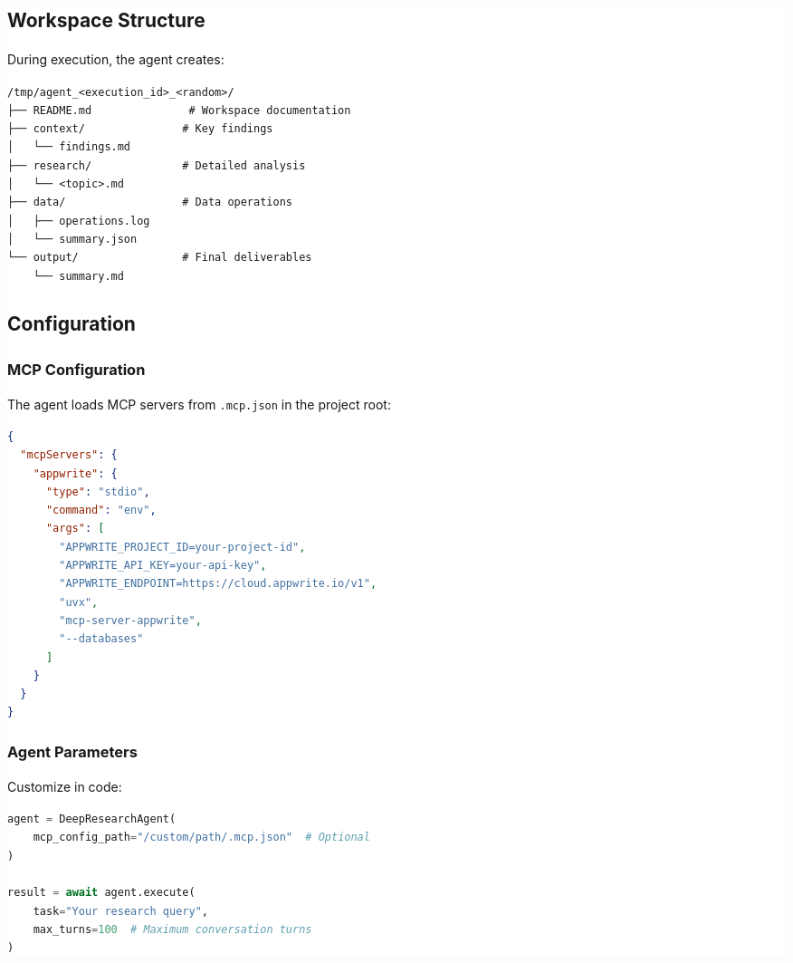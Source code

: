 ## Workspace Structure

During execution, the agent creates:

```
/tmp/agent_<execution_id>_<random>/
├── README.md               # Workspace documentation
├── context/               # Key findings
│   └── findings.md
├── research/              # Detailed analysis
│   └── <topic>.md
├── data/                  # Data operations
│   ├── operations.log
│   └── summary.json
└── output/                # Final deliverables
    └── summary.md
```

## Configuration

### MCP Configuration

The agent loads MCP servers from `.mcp.json` in the project root:

```json
{
  "mcpServers": {
    "appwrite": {
      "type": "stdio",
      "command": "env",
      "args": [
        "APPWRITE_PROJECT_ID=your-project-id",
        "APPWRITE_API_KEY=your-api-key",
        "APPWRITE_ENDPOINT=https://cloud.appwrite.io/v1",
        "uvx",
        "mcp-server-appwrite",
        "--databases"
      ]
    }
  }
}
```

### Agent Parameters

Customize in code:

```python
agent = DeepResearchAgent(
    mcp_config_path="/custom/path/.mcp.json"  # Optional
)

result = await agent.execute(
    task="Your research query",
    max_turns=100  # Maximum conversation turns
)
```
